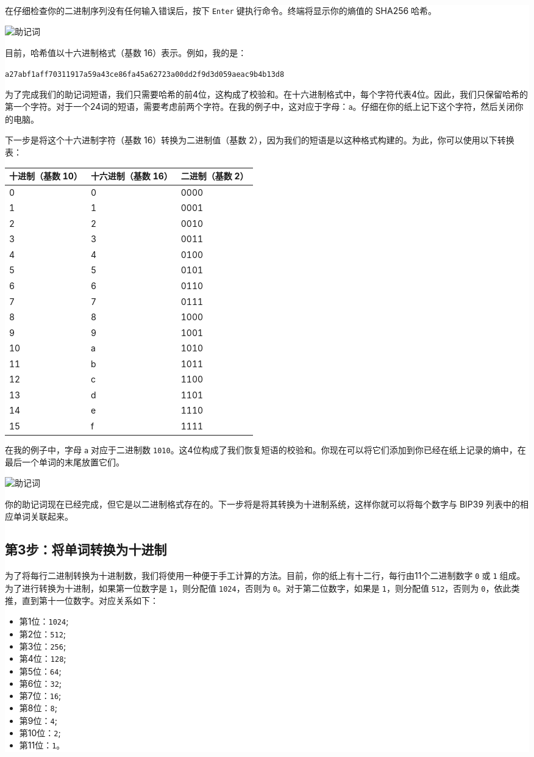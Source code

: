 在仔细检查你的二进制序列没有任何输入错误后，按下 `Enter` 键执行命令。终端将显示你的熵值的 SHA256 哈希。

![助记词](assets/notext/19.webp)

目前，哈希值以十六进制格式（基数 16）表示。例如，我的是：
```plaintext
a27abf1aff70311917a59a43ce86fa45a62723a00dd2f9d3d059aeac9b4b13d8
```

为了完成我们的助记词短语，我们只需要哈希的前4位，这构成了校验和。在十六进制格式中，每个字符代表4位。因此，我们只保留哈希的第一个字符。对于一个24词的短语，需要考虑前两个字符。在我的例子中，这对应于字母：`a`。仔细在你的纸上记下这个字符，然后关闭你的电脑。

下一步是将这个十六进制字符（基数 16）转换为二进制值（基数 2），因为我们的短语是以这种格式构建的。为此，你可以使用以下转换表：


| 十进制（基数 10） | 十六进制（基数 16） | 二进制（基数 2） |
| ----------------- | ------------------- | --------------- |
| 0                 | 0                   | 0000            |
| 1                 | 1                   | 0001            |
| 2                 | 2                   | 0010            |
| 3                 | 3                   | 0011            |
| 4                 | 4                   | 0100            |
| 5                 | 5                   | 0101            |
| 6                 | 6                   | 0110            |
| 7                 | 7                   | 0111            |
| 8                 | 8                   | 1000            |
| 9                 | 9                     | 1001            |
| 10                | a                     | 1010            |
| 11                | b                     | 1011            |
| 12                | c                     | 1100            |
| 13                | d                     | 1101            |
| 14                | e                     | 1110            |
| 15                | f                     | 1111            |

在我的例子中，字母 `a` 对应于二进制数 `1010`。这4位构成了我们恢复短语的校验和。你现在可以将它们添加到你已经在纸上记录的熵中，在最后一个单词的末尾放置它们。

![助记词](assets/notext/20.webp)

你的助记词现在已经完成，但它是以二进制格式存在的。下一步将是将其转换为十进制系统，这样你就可以将每个数字与 BIP39 列表中的相应单词关联起来。

## 第3步：将单词转换为十进制
为了将每行二进制转换为十进制数，我们将使用一种便于手工计算的方法。目前，你的纸上有十二行，每行由11个二进制数字 `0` 或 `1` 组成。为了进行转换为十进制，如果第一位数字是 `1`，则分配值 `1024`，否则为 `0`。对于第二位数字，如果是 `1`，则分配值 `512`，否则为 `0`，依此类推，直到第十一位数字。对应关系如下：
- 第1位：`1024`;
- 第2位：`512`;
- 第3位：`256`;
- 第4位：`128`;
- 第5位：`64`;
- 第6位：`32`;
- 第7位：`16`;
- 第8位：`8`;
- 第9位：`4`;
- 第10位：`2`;
- 第11位：`1`。
